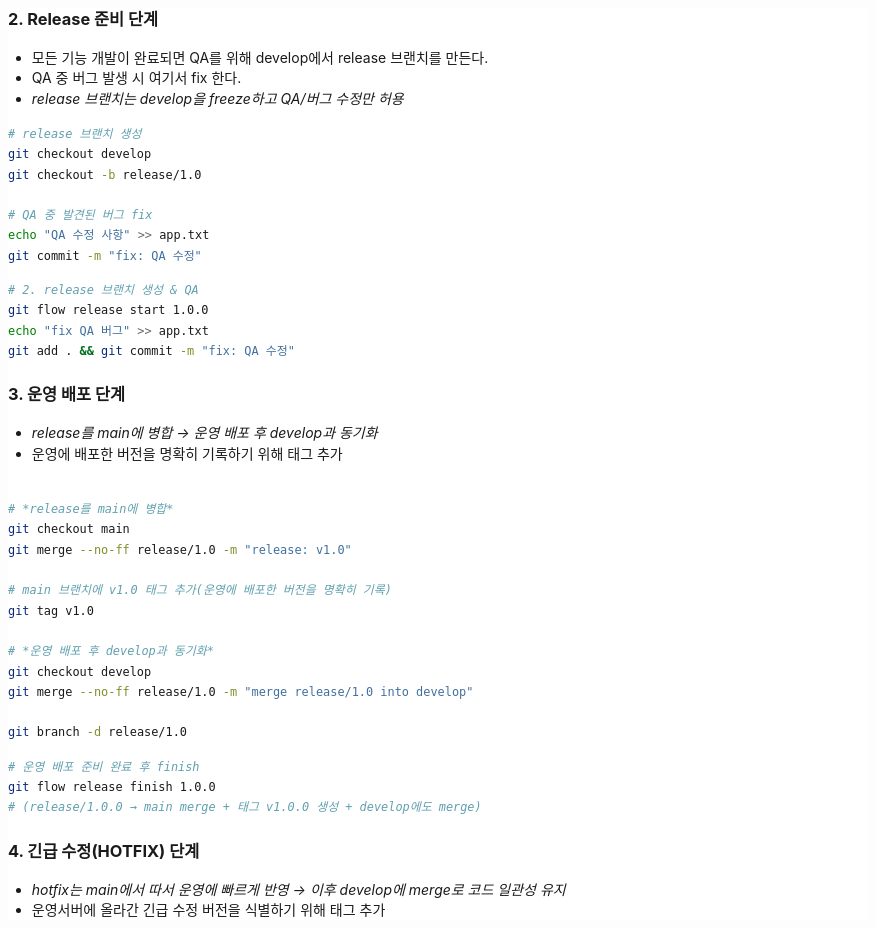 ### 2. Release 준비 단계

- 모든 기능 개발이 완료되면 QA를 위해 develop에서 release 브랜치를 만든다.
- QA 중 버그 발생 시 여기서 fix 한다.
- *release 브랜치는 develop을 freeze하고 QA/버그 수정만 허용*

```bash
# release 브랜치 생성
git checkout develop
git checkout -b release/1.0

# QA 중 발견된 버그 fix
echo "QA 수정 사항" >> app.txt
git commit -m "fix: QA 수정"
```

```bash
# 2. release 브랜치 생성 & QA
git flow release start 1.0.0
echo "fix QA 버그" >> app.txt
git add . && git commit -m "fix: QA 수정"
```

### 3.  운영 배포 단계

- *release를 main에 병합 → 운영 배포 후 develop과 동기화*
- 운영에 배포한 버전을 명확히 기록하기 위해 태그 추가

```bash

# *release를 main에 병합*
git checkout main
git merge --no-ff release/1.0 -m "release: v1.0"

# main 브랜치에 v1.0 태그 추가(운영에 배포한 버전을 명확히 기록)
git tag v1.0

# *운영 배포 후 develop과 동기화*
git checkout develop
git merge --no-ff release/1.0 -m "merge release/1.0 into develop"

git branch -d release/1.0
```

```bash
# 운영 배포 준비 완료 후 finish
git flow release finish 1.0.0
# (release/1.0.0 → main merge + 태그 v1.0.0 생성 + develop에도 merge)
```

### 4. 긴급 수정(HOTFIX) 단계

- *hotfix는 main에서 따서 운영에 빠르게 반영 → 이후 develop에 merge로 코드 일관성 유지*
- 운영서버에 올라간 긴급 수정 버전을 식별하기 위해 태그 추가
